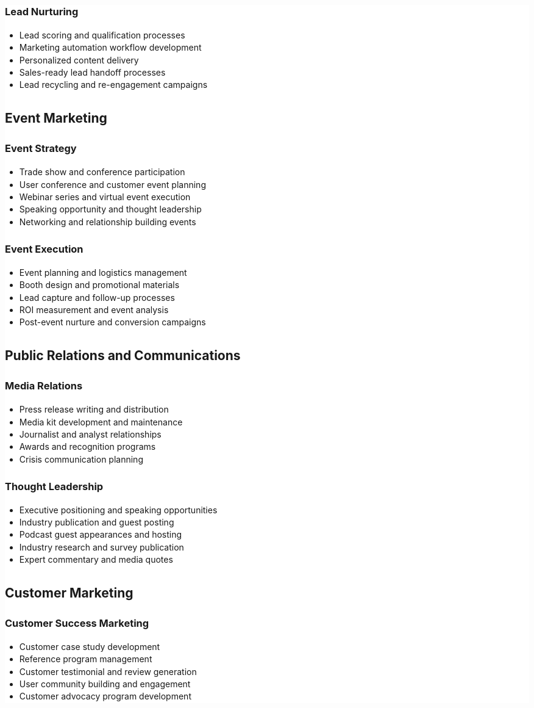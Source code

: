 ### Lead Nurturing

- Lead scoring and qualification processes
- Marketing automation workflow development
- Personalized content delivery
- Sales-ready lead handoff processes
- Lead recycling and re-engagement campaigns

## Event Marketing

### Event Strategy

- Trade show and conference participation
- User conference and customer event planning
- Webinar series and virtual event execution
- Speaking opportunity and thought leadership
- Networking and relationship building events

### Event Execution

- Event planning and logistics management
- Booth design and promotional materials
- Lead capture and follow-up processes
- ROI measurement and event analysis
- Post-event nurture and conversion campaigns

## Public Relations and Communications

### Media Relations

- Press release writing and distribution
- Media kit development and maintenance
- Journalist and analyst relationships
- Awards and recognition programs
- Crisis communication planning

### Thought Leadership

- Executive positioning and speaking opportunities
- Industry publication and guest posting
- Podcast guest appearances and hosting
- Industry research and survey publication
- Expert commentary and media quotes

## Customer Marketing

### Customer Success Marketing

- Customer case study development
- Reference program management
- Customer testimonial and review generation
- User community building and engagement
- Customer advocacy program development
